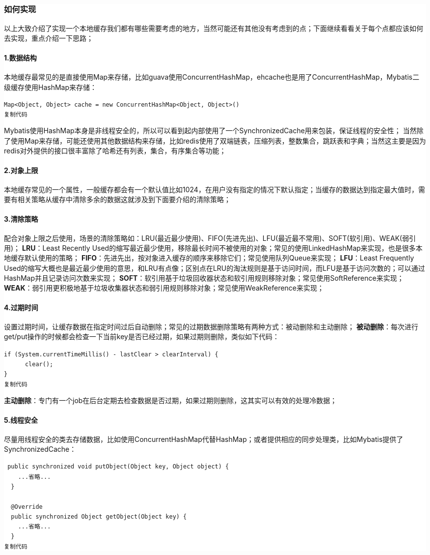 ### 如何实现

以上大致介绍了实现一个本地缓存我们都有哪些需要考虑的地方，当然可能还有其他没有考虑到的点；下面继续看看关于每个点都应该如何去实现，重点介绍一下思路；

#### 1.数据结构

本地缓存最常见的是直接使用Map来存储，比如guava使用ConcurrentHashMap，ehcache也是用了ConcurrentHashMap，Mybatis二级缓存使用HashMap来存储：

```text
Map<Object, Object> cache = new ConcurrentHashMap<Object, Object>()
复制代码
```

Mybatis使用HashMap本身是非线程安全的，所以可以看到起内部使用了一个SynchronizedCache用来包装，保证线程的安全性； 当然除了使用Map来存储，可能还使用其他数据结构来存储，比如redis使用了双端链表，压缩列表，整数集合，跳跃表和字典；当然这主要是因为redis对外提供的接口很丰富除了哈希还有列表，集合，有序集合等功能；

#### 2.对象上限

本地缓存常见的一个属性，一般缓存都会有一个默认值比如1024，在用户没有指定的情况下默认指定；当缓存的数据达到指定最大值时，需要有相关策略从缓存中清除多余的数据这就涉及到下面要介绍的清除策略；

#### 3.清除策略

配合对象上限之后使用，场景的清除策略如：LRU\(最近最少使用\)、FIFO\(先进先出\)、LFU\(最近最不常用\)、SOFT\(软引用\)、WEAK\(弱引用\)； **LRU**：Least Recently Used的缩写最近最少使用，移除最长时间不被使用的对象；常见的使用LinkedHashMap来实现，也是很多本地缓存默认使用的策略； **FIFO**：先进先出，按对象进入缓存的顺序来移除它们；常见使用队列Queue来实现； **LFU**：Least Frequently Used的缩写大概也是最近最少使用的意思，和LRU有点像；区别点在LRU的淘汰规则是基于访问时间，而LFU是基于访问次数的；可以通过HashMap并且记录访问次数来实现； **SOFT**：软引用基于垃圾回收器状态和软引用规则移除对象；常见使用SoftReference来实现； **WEAK**：弱引用更积极地基于垃圾收集器状态和弱引用规则移除对象；常见使用WeakReference来实现；

#### 4.过期时间

设置过期时间，让缓存数据在指定时间过后自动删除；常见的过期数据删除策略有两种方式：被动删除和主动删除； **被动删除**：每次进行get/put操作的时候都会检查一下当前key是否已经过期，如果过期则删除，类似如下代码：

```text
if (System.currentTimeMillis() - lastClear > clearInterval) {
      clear();
}
复制代码
```

**主动删除**：专门有一个job在后台定期去检查数据是否过期，如果过期则删除，这其实可以有效的处理冷数据；

#### 5.线程安全

尽量用线程安全的类去存储数据，比如使用ConcurrentHashMap代替HashMap；或者提供相应的同步处理类，比如Mybatis提供了SynchronizedCache：

```text
 public synchronized void putObject(Object key, Object object) {
    ...省略...
  }

  @Override
  public synchronized Object getObject(Object key) {
    ...省略...
  }
复制代码
```
